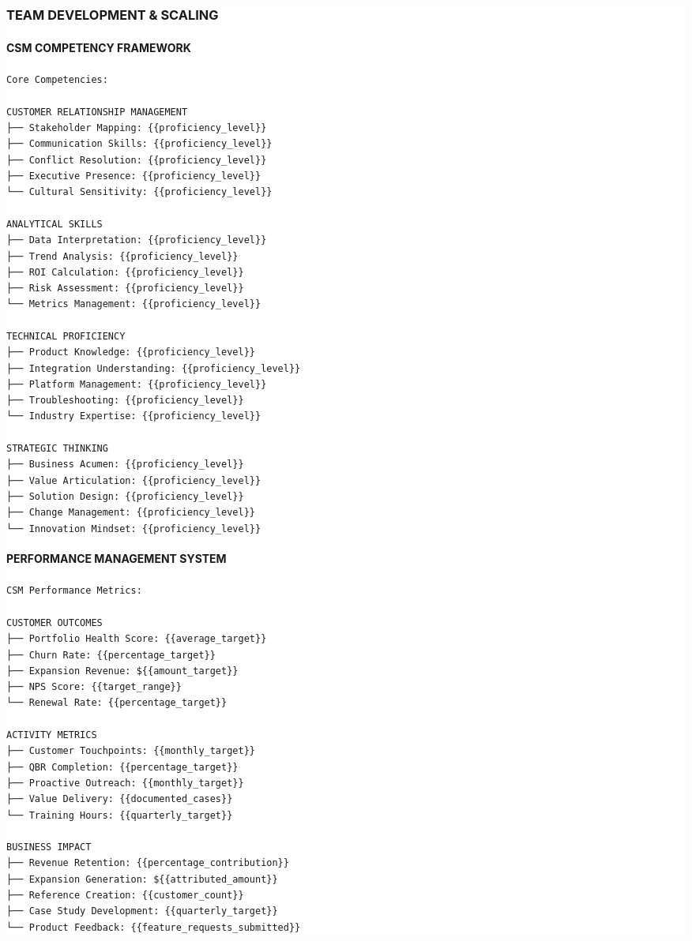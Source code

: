 ### TEAM DEVELOPMENT & SCALING

#### CSM COMPETENCY FRAMEWORK
```
Core Competencies:

CUSTOMER RELATIONSHIP MANAGEMENT
├── Stakeholder Mapping: {{proficiency_level}}
├── Communication Skills: {{proficiency_level}}
├── Conflict Resolution: {{proficiency_level}}
├── Executive Presence: {{proficiency_level}}
└── Cultural Sensitivity: {{proficiency_level}}

ANALYTICAL SKILLS
├── Data Interpretation: {{proficiency_level}}
├── Trend Analysis: {{proficiency_level}}
├── ROI Calculation: {{proficiency_level}}
├── Risk Assessment: {{proficiency_level}}
└── Metrics Management: {{proficiency_level}}

TECHNICAL PROFICIENCY
├── Product Knowledge: {{proficiency_level}}
├── Integration Understanding: {{proficiency_level}}
├── Platform Management: {{proficiency_level}}
├── Troubleshooting: {{proficiency_level}}
└── Industry Expertise: {{proficiency_level}}

STRATEGIC THINKING
├── Business Acumen: {{proficiency_level}}
├── Value Articulation: {{proficiency_level}}
├── Solution Design: {{proficiency_level}}
├── Change Management: {{proficiency_level}}
└── Innovation Mindset: {{proficiency_level}}
```

#### PERFORMANCE MANAGEMENT SYSTEM
```
CSM Performance Metrics:

CUSTOMER OUTCOMES
├── Portfolio Health Score: {{average_target}}
├── Churn Rate: {{percentage_target}}
├── Expansion Revenue: ${{amount_target}}
├── NPS Score: {{target_range}}
└── Renewal Rate: {{percentage_target}}

ACTIVITY METRICS
├── Customer Touchpoints: {{monthly_target}}
├── QBR Completion: {{percentage_target}}
├── Proactive Outreach: {{monthly_target}}
├── Value Delivery: {{documented_cases}}
└── Training Hours: {{quarterly_target}}

BUSINESS IMPACT
├── Revenue Retention: {{percentage_contribution}}
├── Expansion Generation: ${{attributed_amount}}
├── Reference Creation: {{customer_count}}
├── Case Study Development: {{quarterly_target}}
└── Product Feedback: {{feature_requests_submitted}}
```
